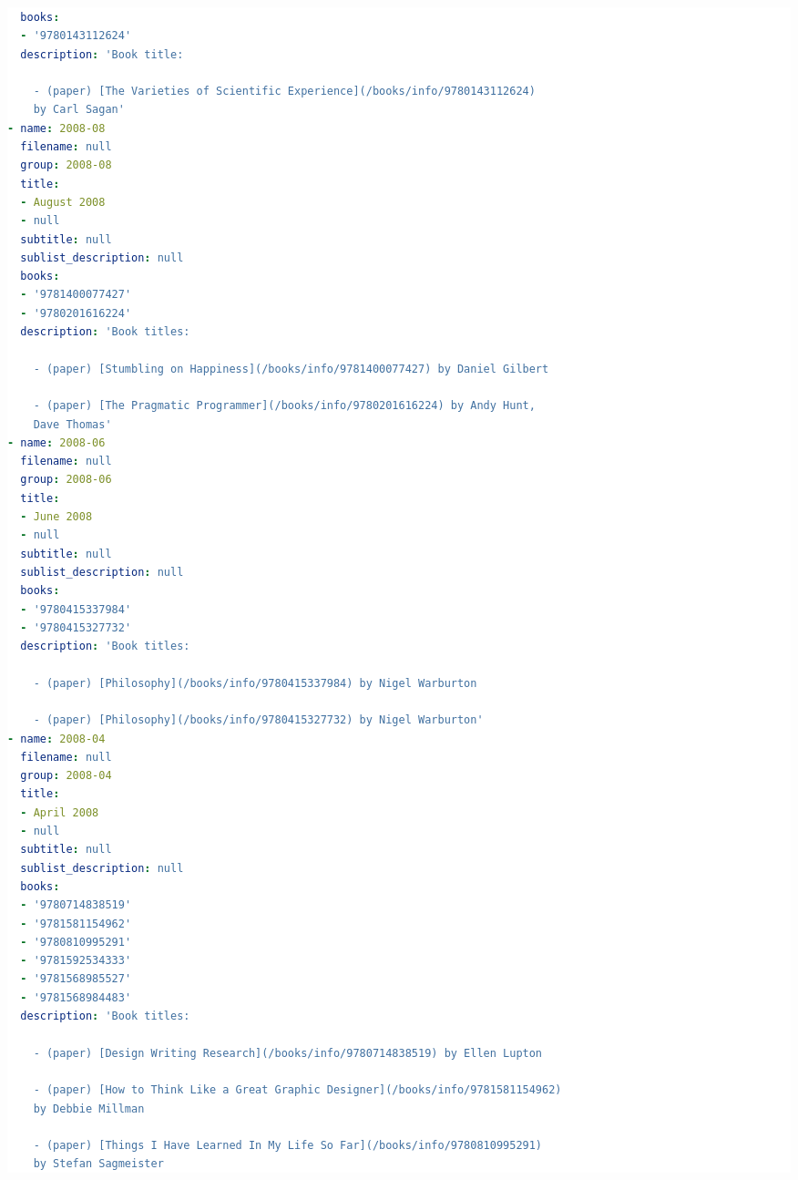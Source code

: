 ```yaml
  books:
  - '9780143112624'
  description: 'Book title:

    - (paper) [The Varieties of Scientific Experience](/books/info/9780143112624)
    by Carl Sagan'
- name: 2008-08
  filename: null
  group: 2008-08
  title:
  - August 2008
  - null
  subtitle: null
  sublist_description: null
  books:
  - '9781400077427'
  - '9780201616224'
  description: 'Book titles:

    - (paper) [Stumbling on Happiness](/books/info/9781400077427) by Daniel Gilbert

    - (paper) [The Pragmatic Programmer](/books/info/9780201616224) by Andy Hunt,
    Dave Thomas'
- name: 2008-06
  filename: null
  group: 2008-06
  title:
  - June 2008
  - null
  subtitle: null
  sublist_description: null
  books:
  - '9780415337984'
  - '9780415327732'
  description: 'Book titles:

    - (paper) [Philosophy](/books/info/9780415337984) by Nigel Warburton

    - (paper) [Philosophy](/books/info/9780415327732) by Nigel Warburton'
- name: 2008-04
  filename: null
  group: 2008-04
  title:
  - April 2008
  - null
  subtitle: null
  sublist_description: null
  books:
  - '9780714838519'
  - '9781581154962'
  - '9780810995291'
  - '9781592534333'
  - '9781568985527'
  - '9781568984483'
  description: 'Book titles:

    - (paper) [Design Writing Research](/books/info/9780714838519) by Ellen Lupton

    - (paper) [How to Think Like a Great Graphic Designer](/books/info/9781581154962)
    by Debbie Millman

    - (paper) [Things I Have Learned In My Life So Far](/books/info/9780810995291)
    by Stefan Sagmeister
```
